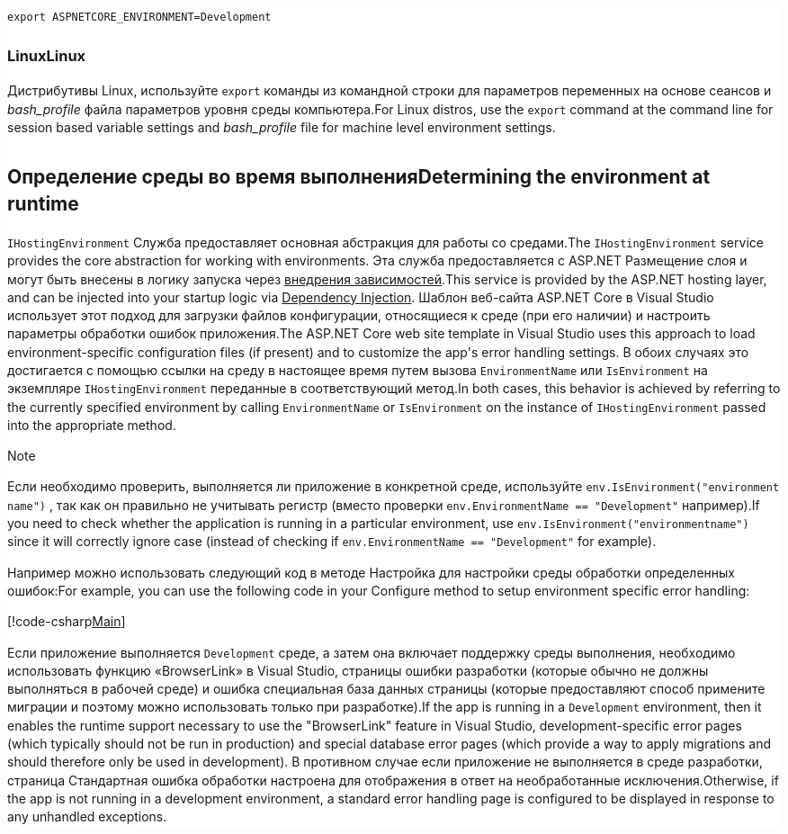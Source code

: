 ```
export ASPNETCORE_ENVIRONMENT=Development
```  

### <a name="linux"></a><span data-ttu-id="367cc-169">Linux</span><span class="sxs-lookup"><span data-stu-id="367cc-169">Linux</span></span>
<span data-ttu-id="367cc-170">Дистрибутивы Linux, используйте `export` команды из командной строки для параметров переменных на основе сеансов и *bash_profile* файла параметров уровня среды компьютера.</span><span class="sxs-lookup"><span data-stu-id="367cc-170">For Linux distros, use the `export` command at the command line for session based variable settings and *bash_profile* file for machine level environment settings.</span></span>

## <a name="determining-the-environment-at-runtime"></a><span data-ttu-id="367cc-171">Определение среды во время выполнения</span><span class="sxs-lookup"><span data-stu-id="367cc-171">Determining the environment at runtime</span></span>

<span data-ttu-id="367cc-172">`IHostingEnvironment` Служба предоставляет основная абстракция для работы со средами.</span><span class="sxs-lookup"><span data-stu-id="367cc-172">The `IHostingEnvironment` service provides the core abstraction for working with environments.</span></span> <span data-ttu-id="367cc-173">Эта служба предоставляется с ASP.NET Размещение слоя и могут быть внесены в логику запуска через [внедрения зависимостей](dependency-injection.md).</span><span class="sxs-lookup"><span data-stu-id="367cc-173">This service is provided by the ASP.NET hosting layer, and can be injected into your startup logic via [Dependency Injection](dependency-injection.md).</span></span> <span data-ttu-id="367cc-174">Шаблон веб-сайта ASP.NET Core в Visual Studio использует этот подход для загрузки файлов конфигурации, относящиеся к среде (при его наличии) и настроить параметры обработки ошибок приложения.</span><span class="sxs-lookup"><span data-stu-id="367cc-174">The ASP.NET Core web site template in Visual Studio uses this approach to load environment-specific configuration files (if present) and to customize the app's error handling settings.</span></span> <span data-ttu-id="367cc-175">В обоих случаях это достигается с помощью ссылки на среду в настоящее время путем вызова `EnvironmentName` или `IsEnvironment` на экземпляре `IHostingEnvironment` переданные в соответствующий метод.</span><span class="sxs-lookup"><span data-stu-id="367cc-175">In both cases, this behavior is achieved by referring to the currently specified environment by calling `EnvironmentName` or `IsEnvironment` on the instance of `IHostingEnvironment` passed into the appropriate method.</span></span>

> [!NOTE]
> <span data-ttu-id="367cc-176">Если необходимо проверить, выполняется ли приложение в конкретной среде, используйте `env.IsEnvironment("environmentname")` , так как он правильно не учитывать регистр (вместо проверки `env.EnvironmentName == "Development"` например).</span><span class="sxs-lookup"><span data-stu-id="367cc-176">If you need to check whether the application is running in a particular environment, use `env.IsEnvironment("environmentname")` since it will correctly ignore case (instead of checking if `env.EnvironmentName == "Development"` for example).</span></span>

<span data-ttu-id="367cc-177">Например можно использовать следующий код в методе Настройка для настройки среды обработки определенных ошибок:</span><span class="sxs-lookup"><span data-stu-id="367cc-177">For example, you can use the following code in your Configure method to setup environment specific error handling:</span></span>

[!code-csharp[Main](environments/sample/src/Environments/Startup.cs?range=19-30)]

<span data-ttu-id="367cc-178">Если приложение выполняется `Development` среде, а затем она включает поддержку среды выполнения, необходимо использовать функцию «BrowserLink» в Visual Studio, страницы ошибки разработки (которые обычно не должны выполняться в рабочей среде) и ошибка специальная база данных страницы (которые предоставляют способ примените миграции и поэтому можно использовать только при разработке).</span><span class="sxs-lookup"><span data-stu-id="367cc-178">If the app is running in a `Development` environment, then it enables the runtime support necessary to use the "BrowserLink" feature in Visual Studio, development-specific error pages (which typically should not be run in production) and special database error pages (which provide a way to apply migrations and should therefore only be used in development).</span></span> <span data-ttu-id="367cc-179">В противном случае если приложение не выполняется в среде разработки, страница Стандартная ошибка обработки настроена для отображения в ответ на необработанные исключения.</span><span class="sxs-lookup"><span data-stu-id="367cc-179">Otherwise, if the app is not running in a development environment, a standard error handling page is configured to be displayed in response to any unhandled exceptions.</span></span>
